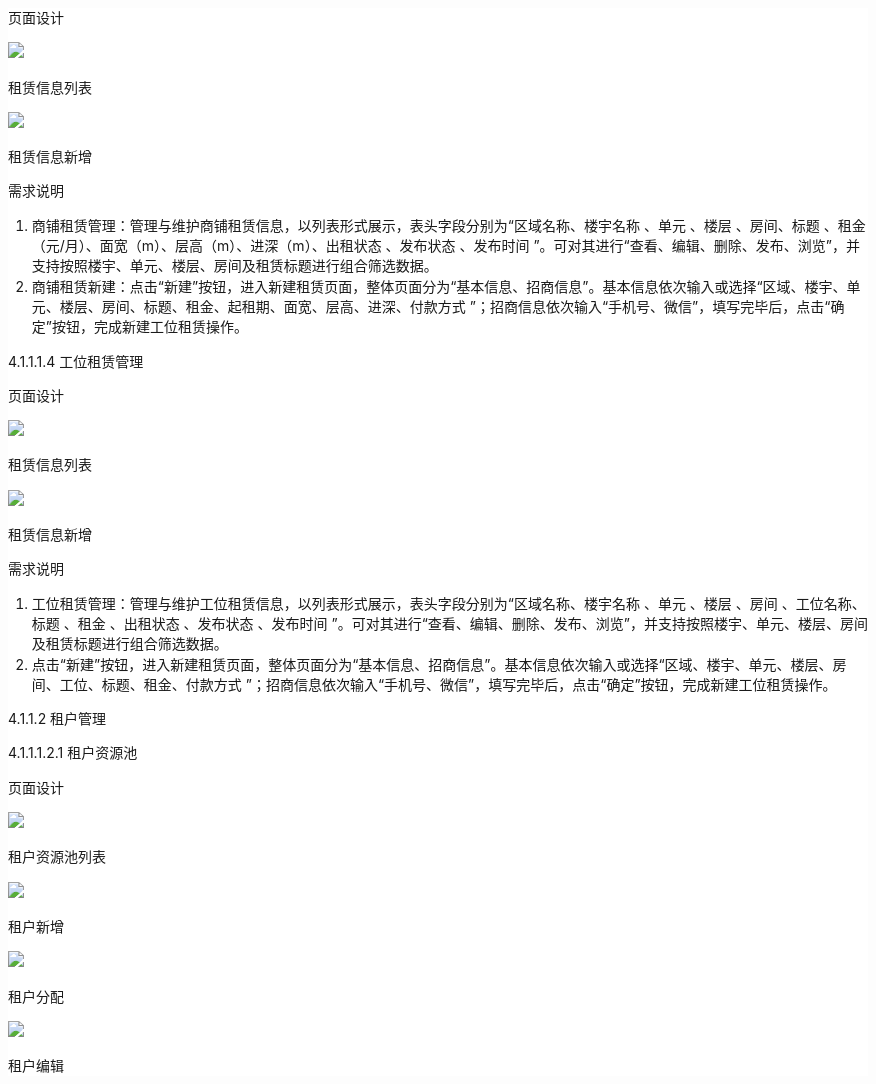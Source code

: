 页面设计

![](https://image.woshipm.com/2024/11/11/57009198-9ff7-11ef-8c74-00163e0b5ff3.png)

租赁信息列表

![](https://image.woshipm.com/2024/11/11/6181dc26-9ff7-11ef-baf4-00163e0b5ff3.png)

租赁信息新增

需求说明

1.  商铺租赁管理：管理与维护商铺租赁信息，以列表形式展示，表头字段分别为“区域名称、楼宇名称 、单元 、楼层 、房间、标题 、租金 （元/月）、面宽（m）、层高（m）、进深（m）、出租状态 、发布状态 、发布时间 ”。可对其进行“查看、编辑、删除、发布、浏览”，并支持按照楼宇、单元、楼层、房间及租赁标题进行组合筛选数据。
2.  商铺租赁新建：点击“新建”按钮，进入新建租赁页面，整体页面分为“基本信息、招商信息”。基本信息依次输入或选择“区域、楼宇、单元、楼层、房间、标题、租金、起租期、面宽、层高、进深、付款方式 ”；招商信息依次输入“手机号、微信”，填写完毕后，点击“确定”按钮，完成新建工位租赁操作。

4.1.1.1.4 工位租赁管理

页面设计

![](https://image.woshipm.com/2024/11/11/70ca8750-9ff7-11ef-baf4-00163e0b5ff3.png)

租赁信息列表

![](https://image.woshipm.com/2024/11/11/79bee5ae-9ff7-11ef-8c74-00163e0b5ff3.png)

租赁信息新增

需求说明

1.  工位租赁管理：管理与维护工位租赁信息，以列表形式展示，表头字段分别为“区域名称、楼宇名称 、单元 、楼层 、房间 、工位名称、标题 、租金 、出租状态 、发布状态 、发布时间 ”。可对其进行“查看、编辑、删除、发布、浏览”，并支持按照楼宇、单元、楼层、房间及租赁标题进行组合筛选数据。
2.  点击“新建”按钮，进入新建租赁页面，整体页面分为“基本信息、招商信息”。基本信息依次输入或选择“区域、楼宇、单元、楼层、房间、工位、标题、租金、付款方式 ”；招商信息依次输入“手机号、微信”，填写完毕后，点击“确定”按钮，完成新建工位租赁操作。

4.1.1.2 租户管理

4.1.1.1.2.1 租户资源池

页面设计

![](https://image.woshipm.com/2024/11/11/3cd2ccf8-9ff9-11ef-abf0-00163e0b5ff3.png)

租户资源池列表

![](https://image.woshipm.com/2024/11/11/8f7f73e0-9ff7-11ef-84c2-00163e0b5ff3.png)

租户新增

![](https://image.woshipm.com/2024/11/11/4bd041ea-9ff9-11ef-baf4-00163e0b5ff3.png)

租户分配

![](https://image.woshipm.com/2024/11/11/5c9c9c44-9ff9-11ef-9e12-00163e0b5ff3.png)

租户编辑
